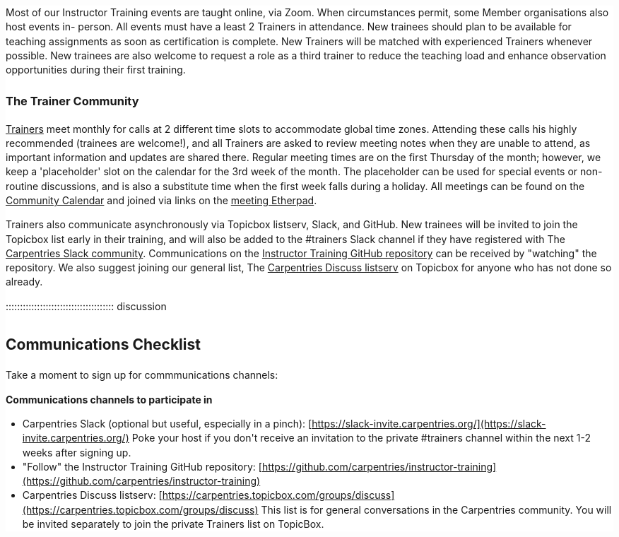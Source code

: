 Most of our Instructor Training events are taught online, via Zoom. When circumstances permit, some Member organisations also host events in-
person. All events must have a least 2 Trainers in attendance. New trainees should plan to be
available for teaching assignments as soon as certification is complete. New Trainers will be matched with experienced
Trainers whenever possible. New trainees are also welcome to request a role as a third trainer to reduce the teaching load
and enhance observation opportunities during their first training.

### The Trainer Community

[Trainers](https://carpentries.org/trainers/) meet monthly for calls at 2 different time slots to accommodate global time
zones. Attending these calls his highly recommended (trainees are welcome!), and all Trainers are asked to review meeting
notes when they are unable to attend, as
important information and updates are shared there. Regular meeting times are on the first Thursday of the month; however,
we keep a 'placeholder' slot on the calendar for the 3rd week of the month. The placeholder can be used for special events
or non-routine discussions, and is also a substitute time when the first week falls during a holiday. All meetings can be
found on the [Community Calendar](https://carpentries.org/community/#community-events) and joined via links on the [meeting Etherpad](https://pad.carpentries.org/trainers).

Trainers also communicate asynchronously via Topicbox listserv, Slack, and GitHub. New trainees will be
invited to join the Topicbox list early in their training, and will also be added to the #trainers Slack channel
if they have registered with The [Carpentries Slack community](https://slack-invite.carpentries.org/).
Communications on the [Instructor Training GitHub repository](https://github.com/carpentries/instructor-training) can be received by "watching" the repository.
We also suggest joining our general list, The [Carpentries Discuss listserv](https://carpentries.topicbox.com/groups/discuss) on Topicbox for
anyone who has not done so already.

::::::::::::::::::::::::::::::::::::::  discussion

## Communications Checklist

Take a moment to sign up for commmunications channels:

**Communications channels to participate in**

- Carpentries Slack (optional but useful, especially in a pinch): [https://slack-invite.carpentries.org/](https://slack-invite.carpentries.org/) Poke your host if you don't receive an invitation to the private #trainers channel within the next 1-2 weeks after signing up.
- "Follow" the Instructor Training GitHub repository:  [https://github.com/carpentries/instructor-training](https://github.com/carpentries/instructor-training)
- Carpentries Discuss listserv: [https://carpentries.topicbox.com/groups/discuss](https://carpentries.topicbox.com/groups/discuss) This list is for general conversations in the Carpentries community. You will be invited separately to join the private Trainers list on TopicBox.
